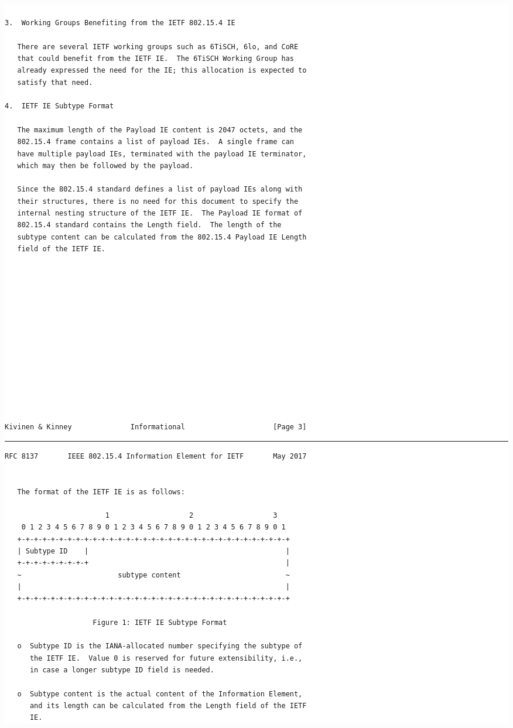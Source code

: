 ``` newpage

3.  Working Groups Benefiting from the IETF 802.15.4 IE

   There are several IETF working groups such as 6TiSCH, 6lo, and CoRE
   that could benefit from the IETF IE.  The 6TiSCH Working Group has
   already expressed the need for the IE; this allocation is expected to
   satisfy that need.

4.  IETF IE Subtype Format

   The maximum length of the Payload IE content is 2047 octets, and the
   802.15.4 frame contains a list of payload IEs.  A single frame can
   have multiple payload IEs, terminated with the payload IE terminator,
   which may then be followed by the payload.

   Since the 802.15.4 standard defines a list of payload IEs along with
   their structures, there is no need for this document to specify the
   internal nesting structure of the IETF IE.  The Payload IE format of
   802.15.4 standard contains the Length field.  The length of the
   subtype content can be calculated from the 802.15.4 Payload IE Length
   field of the IETF IE.














Kivinen & Kinney              Informational                     [Page 3]
```

------------------------------------------------------------------------

``` newpage
RFC 8137       IEEE 802.15.4 Information Element for IETF       May 2017


   The format of the IETF IE is as follows:

                        1                   2                   3
    0 1 2 3 4 5 6 7 8 9 0 1 2 3 4 5 6 7 8 9 0 1 2 3 4 5 6 7 8 9 0 1
   +-+-+-+-+-+-+-+-+-+-+-+-+-+-+-+-+-+-+-+-+-+-+-+-+-+-+-+-+-+-+-+-+
   | Subtype ID    |                                               |
   +-+-+-+-+-+-+-+-+                                               |
   ~                       subtype content                         ~
   |                                                               |
   +-+-+-+-+-+-+-+-+-+-+-+-+-+-+-+-+-+-+-+-+-+-+-+-+-+-+-+-+-+-+-+-+

                     Figure 1: IETF IE Subtype Format

   o  Subtype ID is the IANA-allocated number specifying the subtype of
      the IETF IE.  Value 0 is reserved for future extensibility, i.e.,
      in case a longer subtype ID field is needed.

   o  Subtype content is the actual content of the Information Element,
      and its length can be calculated from the Length field of the IETF
      IE.
```
